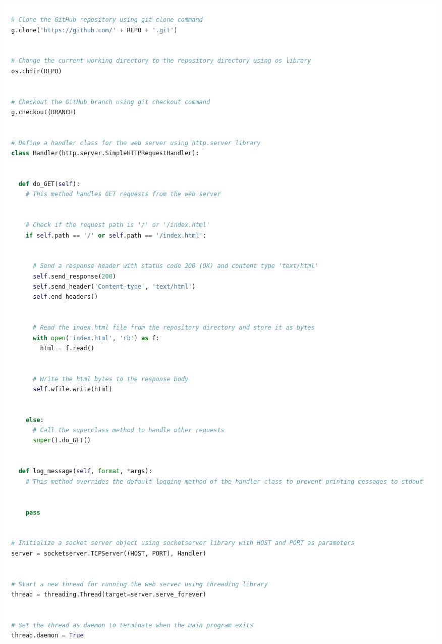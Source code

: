 ```python

  # Clone the GitHub repository using git clone command
  g.clone('https://github.com/' + REPO + '.git')


  # Change the current working directory to the repository directory using os library
  os.chdir(REPO)


  # Checkout the GitHub branch using git checkout command
  g.checkout(BRANCH)


  # Define a handler class for the web server using http.server library
  class Handler(http.server.SimpleHTTPRequestHandler):


    def do_GET(self):
      # This method handles GET requests from the web server


      # Check if the request path is '/' or '/index.html'
      if self.path == '/' or self.path == '/index.html':


        # Send a response header with status code 200 (OK) and content type 'text/html'
        self.send_response(200)
        self.send_header('Content-type', 'text/html')
        self.end_headers()


        # Read the index.html file from the repository directory and store it as bytes
        with open('index.html', 'rb') as f:
          html = f.read()


        # Write the html bytes to the response body
        self.wfile.write(html)


      else:
        # Call the superclass method to handle other requests
        super().do_GET()


    def log_message(self, format, *args):
      # This method overrides the default logging method of the handler class to prevent printing messages to stdout


      pass


  # Initialize a socket server object using socketserver library with HOST and PORT as parameters
  server = socketserver.TCPServer((HOST, PORT), Handler)


  # Start a new thread for running the web server using threading library
  thread = threading.Thread(target=server.serve_forever)


  # Set the thread as daemon to terminate when the main program exits
  thread.daemon = True
```